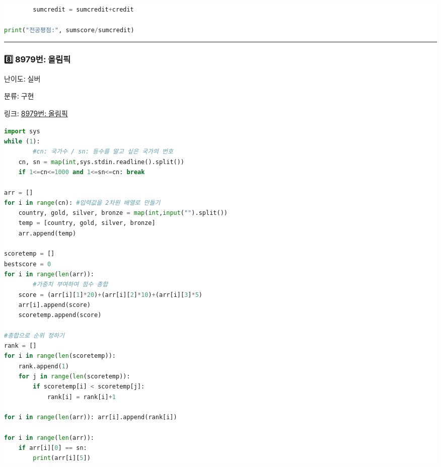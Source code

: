 ```python
        sumcredit = sumcredit+credit

print("전공평점:", sumscore/sumcredit)
```

--------

### 8️⃣ 8979번: 올림픽

난이도: 실버

분류: 구현

링크: [8979번: 올림픽](https://www.acmicpc.net/problem/8979)

```python
import sys
while (1):
		#cn: 국가수 / sn: 등수를 알고 싶은 국가의 번호
    cn, sn = map(int,sys.stdin.readline().split()) 
    if 1<=cn<=1000 and 1<=sn<=cn: break

arr = []
for i in range(cn): #입력값을 2차원 배열로 만들기
    country, gold, silver, bronze = map(int,input("").split())
    temp = [country, gold, silver, bronze]
    arr.append(temp)

scoretemp = []
bestscore = 0
for i in range(len(arr)):
		#가중치 부여하여 점수 총합
    score = (arr[i][1]*20)+(arr[i][2]*10)+(arr[i][3]*5)
    arr[i].append(score)
    scoretemp.append(score)

#총합으로 순위 정하기
rank = []
for i in range(len(scoretemp)):
    rank.append(1)
    for j in range(len(scoretemp)):
        if scoretemp[i] < scoretemp[j]:
            rank[i] = rank[i]+1

for i in range(len(arr)): arr[i].append(rank[i])

for i in range(len(arr)):
    if arr[i][0] == sn:
        print(arr[i][5])
```


